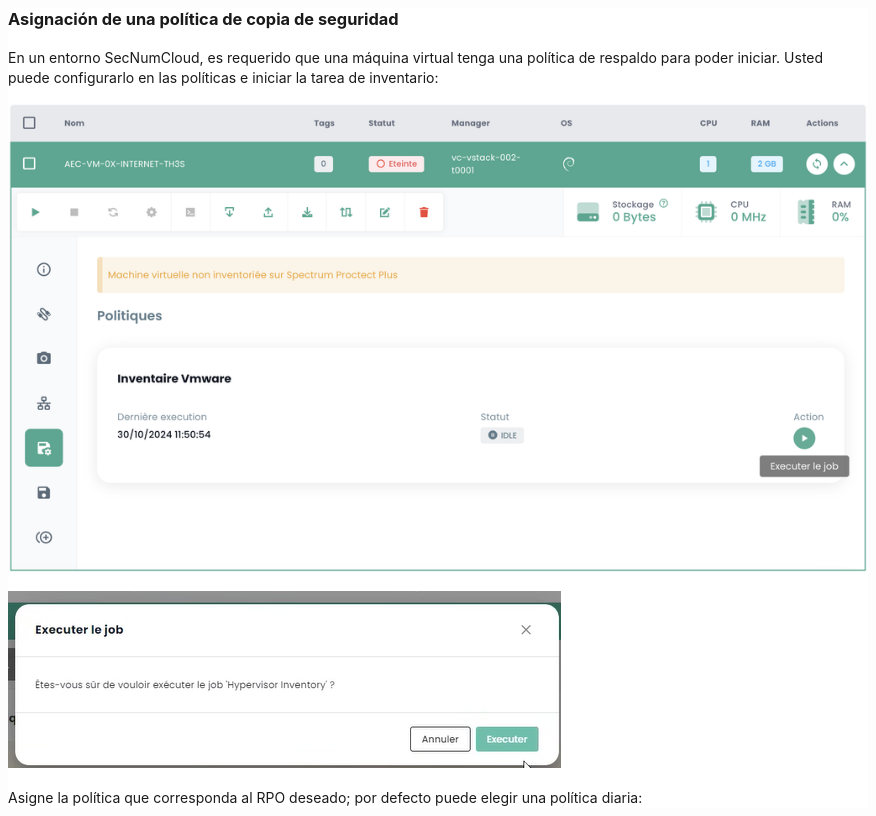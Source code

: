 ### Asignación de una política de copia de seguridad
En un entorno SecNumCloud, es requerido que una máquina virtual tenga una política de respaldo para poder iniciar. Usted puede configurarlo en las políticas e iniciar la tarea de inventario:

![](images/img_backup_01.png)

![](images/img_backup_02.png)

Asigne la política que corresponda al RPO deseado; por defecto puede elegir una política diaria:
